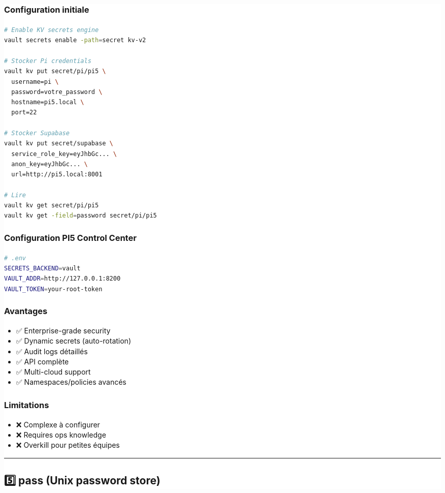 ### Configuration initiale

```bash
# Enable KV secrets engine
vault secrets enable -path=secret kv-v2

# Stocker Pi credentials
vault kv put secret/pi/pi5 \
  username=pi \
  password=votre_password \
  hostname=pi5.local \
  port=22

# Stocker Supabase
vault kv put secret/supabase \
  service_role_key=eyJhbGc... \
  anon_key=eyJhbGc... \
  url=http://pi5.local:8001

# Lire
vault kv get secret/pi/pi5
vault kv get -field=password secret/pi/pi5
```

### Configuration PI5 Control Center

```bash
# .env
SECRETS_BACKEND=vault
VAULT_ADDR=http://127.0.0.1:8200
VAULT_TOKEN=your-root-token
```

### Avantages

- ✅ Enterprise-grade security
- ✅ Dynamic secrets (auto-rotation)
- ✅ Audit logs détaillés
- ✅ API complète
- ✅ Multi-cloud support
- ✅ Namespaces/policies avancés

### Limitations

- ❌ Complexe à configurer
- ❌ Requires ops knowledge
- ❌ Overkill pour petites équipes

---

## 5️⃣ pass (Unix password store)
